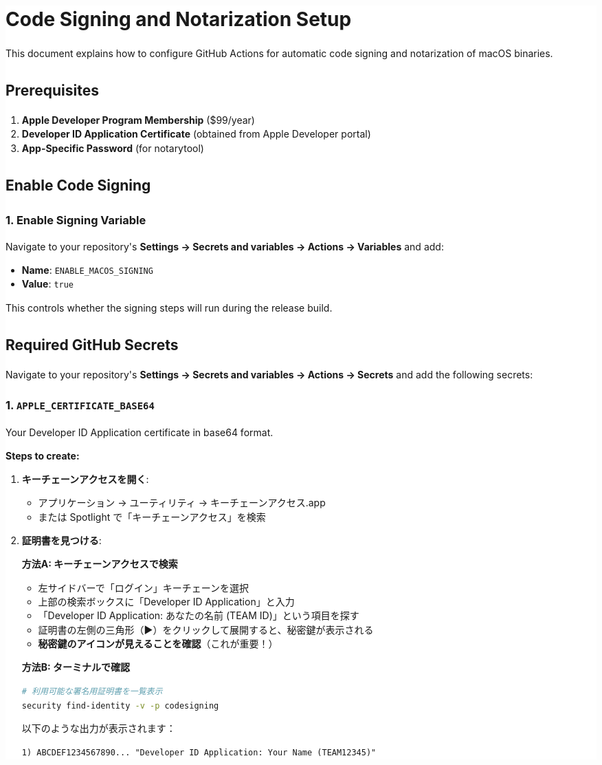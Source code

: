 # Code Signing and Notarization Setup

This document explains how to configure GitHub Actions for automatic code signing and notarization of macOS binaries.

## Prerequisites

1. **Apple Developer Program Membership** ($99/year)
2. **Developer ID Application Certificate** (obtained from Apple Developer portal)
3. **App-Specific Password** (for notarytool)

## Enable Code Signing

### 1. Enable Signing Variable

Navigate to your repository's **Settings → Secrets and variables → Actions → Variables** and add:

- **Name**: `ENABLE_MACOS_SIGNING`
- **Value**: `true`

This controls whether the signing steps will run during the release build.

## Required GitHub Secrets

Navigate to your repository's **Settings → Secrets and variables → Actions → Secrets** and add the following secrets:

### 1. `APPLE_CERTIFICATE_BASE64`

Your Developer ID Application certificate in base64 format.

**Steps to create:**

1. **キーチェーンアクセスを開く**:
   - アプリケーション → ユーティリティ → キーチェーンアクセス.app
   - または Spotlight で「キーチェーンアクセス」を検索

2. **証明書を見つける**:

   **方法A: キーチェーンアクセスで検索**
   - 左サイドバーで「ログイン」キーチェーンを選択
   - 上部の検索ボックスに「Developer ID Application」と入力
   - 「Developer ID Application: あなたの名前 (TEAM ID)」という項目を探す
   - 証明書の左側の三角形（▶）をクリックして展開すると、秘密鍵が表示される
   - **秘密鍵のアイコンが見えることを確認**（これが重要！）

   **方法B: ターミナルで確認**
   ```bash
   # 利用可能な署名用証明書を一覧表示
   security find-identity -v -p codesigning
   ```

   以下のような出力が表示されます：
   ```
   1) ABCDEF1234567890... "Developer ID Application: Your Name (TEAM12345)"
   ```
